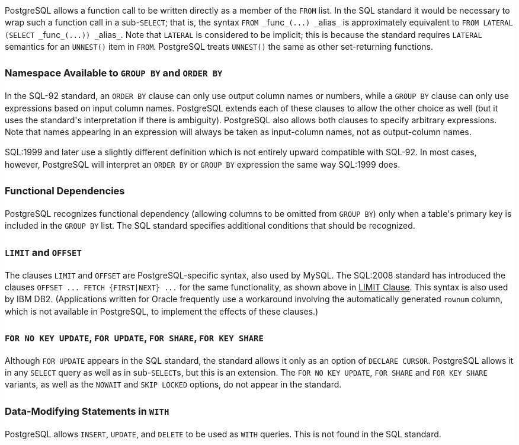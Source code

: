 PostgreSQL allows a function call to be written directly as a member of the
`FROM` list. In the SQL standard it would be necessary to wrap such a function
call in a sub-`SELECT`; that is, the syntax `FROM _`func`_(...) _`alias`_` is
approximately equivalent to `FROM LATERAL (SELECT _`func`_(...)) _`alias`_`.
Note that `LATERAL` is considered to be implicit; this is because the standard
requires `LATERAL` semantics for an `UNNEST()` item in `FROM`. PostgreSQL
treats `UNNEST()` the same as other set-returning functions.

### Namespace Available to `GROUP BY` and `ORDER BY`

In the SQL-92 standard, an `ORDER BY` clause can only use output column names
or numbers, while a `GROUP BY` clause can only use expressions based on input
column names. PostgreSQL extends each of these clauses to allow the other
choice as well (but it uses the standard's interpretation if there is
ambiguity). PostgreSQL also allows both clauses to specify arbitrary
expressions. Note that names appearing in an expression will always be taken
as input-column names, not as output-column names.

SQL:1999 and later use a slightly different definition which is not entirely
upward compatible with SQL-92. In most cases, however, PostgreSQL will
interpret an `ORDER BY` or `GROUP BY` expression the same way SQL:1999 does.

### Functional Dependencies

PostgreSQL recognizes functional dependency (allowing columns to be omitted
from `GROUP BY`) only when a table's primary key is included in the `GROUP BY`
list. The SQL standard specifies additional conditions that should be
recognized.

### `LIMIT` and `OFFSET`

The clauses `LIMIT` and `OFFSET` are PostgreSQL-specific syntax, also used by
MySQL. The SQL:2008 standard has introduced the clauses `OFFSET ... FETCH
{FIRST|NEXT} ...` for the same functionality, as shown above in [LIMIT
Clause](sql-select.html#SQL-LIMIT "LIMIT Clause"). This syntax is also used by
IBM DB2. (Applications written for Oracle frequently use a workaround
involving the automatically generated `rownum` column, which is not available
in PostgreSQL, to implement the effects of these clauses.)

### `FOR NO KEY UPDATE`, `FOR UPDATE`, `FOR SHARE`, `FOR KEY SHARE`

Although `FOR UPDATE` appears in the SQL standard, the standard allows it only
as an option of `DECLARE CURSOR`. PostgreSQL allows it in any `SELECT` query
as well as in sub-`SELECT`s, but this is an extension. The `FOR NO KEY
UPDATE`, `FOR SHARE` and `FOR KEY SHARE` variants, as well as the `NOWAIT` and
`SKIP LOCKED` options, do not appear in the standard.

### Data-Modifying Statements in `WITH`

PostgreSQL allows `INSERT`, `UPDATE`, and `DELETE` to be used as `WITH`
queries. This is not found in the SQL standard.
